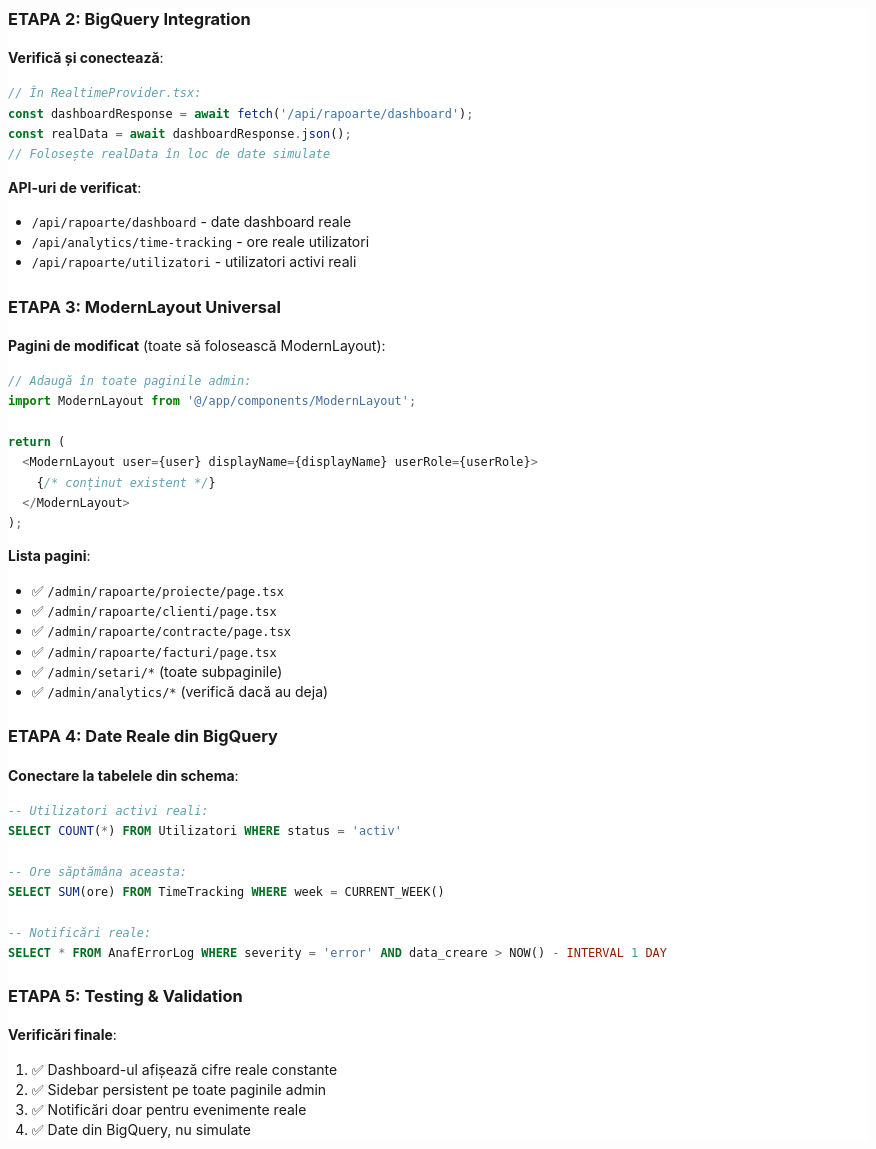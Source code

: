 ### **ETAPA 2: BigQuery Integration**
**Verifică și conectează**:
```typescript
// În RealtimeProvider.tsx:
const dashboardResponse = await fetch('/api/rapoarte/dashboard');
const realData = await dashboardResponse.json();
// Folosește realData în loc de date simulate
```

**API-uri de verificat**:
- `/api/rapoarte/dashboard` - date dashboard reale
- `/api/analytics/time-tracking` - ore reale utilizatori
- `/api/rapoarte/utilizatori` - utilizatori activi reali

### **ETAPA 3: ModernLayout Universal**
**Pagini de modificat** (toate să folosească ModernLayout):
```typescript
// Adaugă în toate paginile admin:
import ModernLayout from '@/app/components/ModernLayout';

return (
  <ModernLayout user={user} displayName={displayName} userRole={userRole}>
    {/* conținut existent */}
  </ModernLayout>
);
```

**Lista pagini**:
- ✅ `/admin/rapoarte/proiecte/page.tsx`
- ✅ `/admin/rapoarte/clienti/page.tsx`
- ✅ `/admin/rapoarte/contracte/page.tsx`
- ✅ `/admin/rapoarte/facturi/page.tsx`
- ✅ `/admin/setari/*` (toate subpaginile)
- ✅ `/admin/analytics/*` (verifică dacă au deja)

### **ETAPA 4: Date Reale din BigQuery**
**Conectare la tabelele din schema**:
```sql
-- Utilizatori activi reali:
SELECT COUNT(*) FROM Utilizatori WHERE status = 'activ'

-- Ore săptămâna aceasta:
SELECT SUM(ore) FROM TimeTracking WHERE week = CURRENT_WEEK()

-- Notificări reale:
SELECT * FROM AnafErrorLog WHERE severity = 'error' AND data_creare > NOW() - INTERVAL 1 DAY
```

### **ETAPA 5: Testing & Validation**
**Verificări finale**:
1. ✅ Dashboard-ul afișează cifre reale constante
2. ✅ Sidebar persistent pe toate paginile admin
3. ✅ Notificări doar pentru evenimente reale
4. ✅ Date din BigQuery, nu simulate
